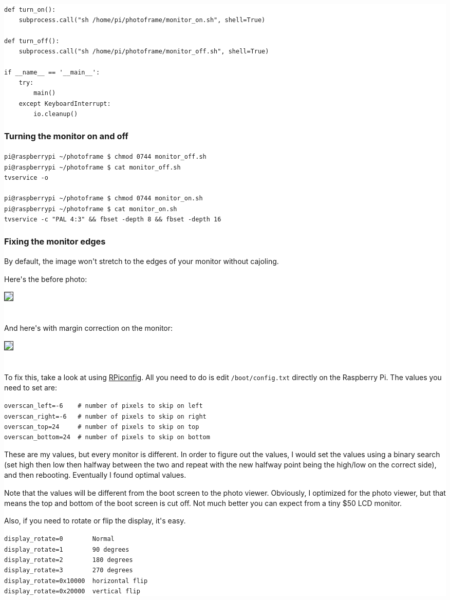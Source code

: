     def turn_on():
        subprocess.call("sh /home/pi/photoframe/monitor_on.sh", shell=True)

    def turn_off():
        subprocess.call("sh /home/pi/photoframe/monitor_off.sh", shell=True)

    if __name__ == '__main__':
        try:
            main()
        except KeyboardInterrupt:
            io.cleanup()

### Turning the monitor on and off

    pi@raspberrypi ~/photoframe $ chmod 0744 monitor_off.sh 
    pi@raspberrypi ~/photoframe $ cat monitor_off.sh 
    tvservice -o
    
    pi@raspberrypi ~/photoframe $ chmod 0744 monitor_on.sh 
    pi@raspberrypi ~/photoframe $ cat monitor_on.sh 
    tvservice -c "PAL 4:3" && fbset -depth 8 && fbset -depth 16

### Fixing the monitor edges

By default, the image won't stretch to the edges of your monitor without cajoling. 

Here's the before photo:

<img src="http://static.newsblur.com.s3.amazonaws.com/blog/Raspberry%20Pi%20Photo%20Frame.jpg" width=640 style="border: 1px solid #303030; margin: 0 0 24px;">

And here's with margin correction on the monitor: 

<img src="http://static.newsblur.com.s3.amazonaws.com/ofbrooklyn/RPi%20-%20Photo%20Frame%20corrected.jpg" width=640 style="border: 1px solid #303030; margin: 0 0 24px;">

To fix this, take a look at using <a href="http://elinux.org/RPiconfig">RPiconfig</a>. All you need to do is edit `/boot/config.txt` directly on the Raspberry Pi. The values you need to set are:

    overscan_left=-6    # number of pixels to skip on left
    overscan_right=-6   # number of pixels to skip on right
    overscan_top=24     # number of pixels to skip on top
    overscan_bottom=24  # number of pixels to skip on bottom

These are my values, but every monitor is different. In order to figure out the values, I would set the values using a binary search (set high then low then halfway between the two and repeat with the new halfway point being the high/low on the correct side), and then rebooting. Eventually I found optimal values. 

Note that the values will be different from the boot screen to the photo viewer. Obviously, I optimized for the photo viewer, but that means the top and bottom of the boot screen is cut off. Not much better you can expect from a tiny $50 LCD monitor.

Also, if you need to rotate or flip the display, it's easy.

    display_rotate=0        Normal
    display_rotate=1        90 degrees
    display_rotate=2        180 degrees
    display_rotate=3        270 degrees
    display_rotate=0x10000  horizontal flip
    display_rotate=0x20000  vertical flip
